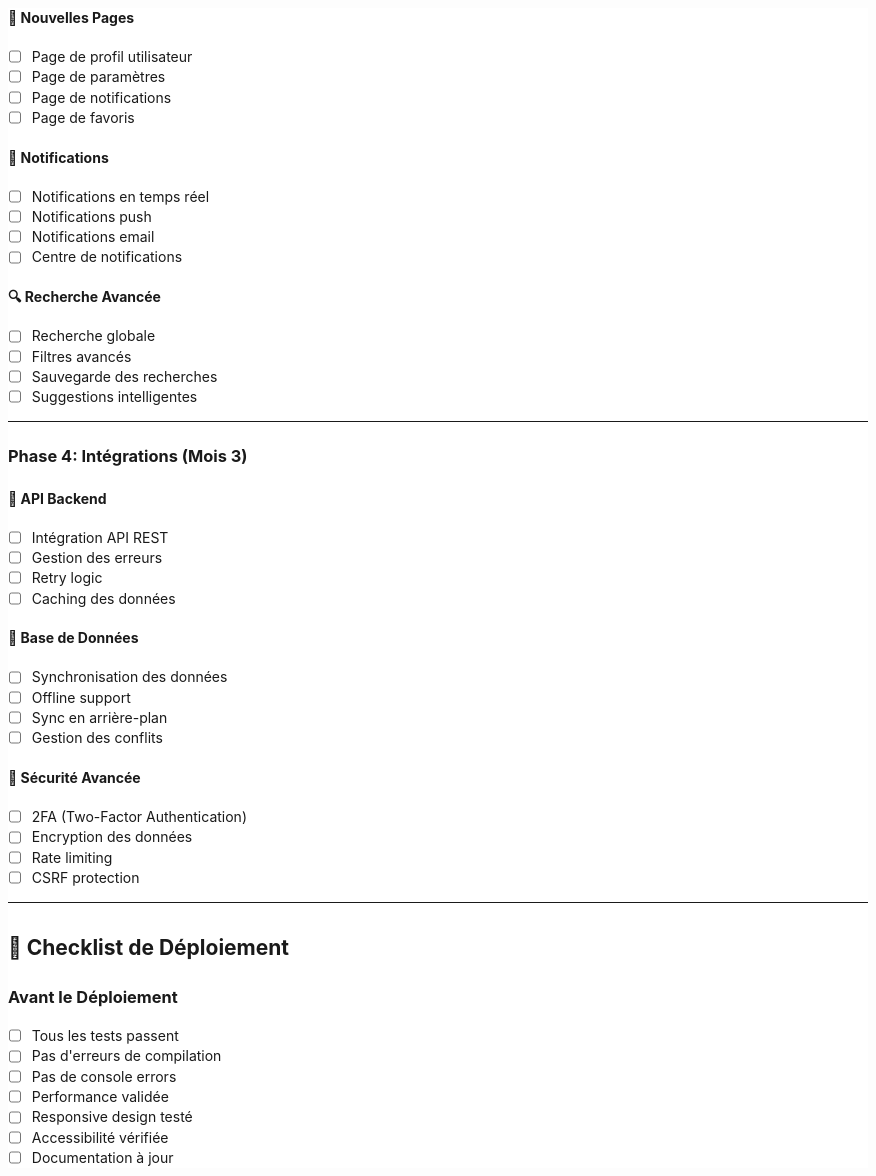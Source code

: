 #### 📱 Nouvelles Pages
- [ ] Page de profil utilisateur
- [ ] Page de paramètres
- [ ] Page de notifications
- [ ] Page de favoris

#### 🔔 Notifications
- [ ] Notifications en temps réel
- [ ] Notifications push
- [ ] Notifications email
- [ ] Centre de notifications

#### 🔍 Recherche Avancée
- [ ] Recherche globale
- [ ] Filtres avancés
- [ ] Sauvegarde des recherches
- [ ] Suggestions intelligentes

---

### Phase 4: Intégrations (Mois 3)

#### 🔗 API Backend
- [ ] Intégration API REST
- [ ] Gestion des erreurs
- [ ] Retry logic
- [ ] Caching des données

#### 💾 Base de Données
- [ ] Synchronisation des données
- [ ] Offline support
- [ ] Sync en arrière-plan
- [ ] Gestion des conflits

#### 🔐 Sécurité Avancée
- [ ] 2FA (Two-Factor Authentication)
- [ ] Encryption des données
- [ ] Rate limiting
- [ ] CSRF protection

---

## 🎯 Checklist de Déploiement

### Avant le Déploiement
- [ ] Tous les tests passent
- [ ] Pas d'erreurs de compilation
- [ ] Pas de console errors
- [ ] Performance validée
- [ ] Responsive design testé
- [ ] Accessibilité vérifiée
- [ ] Documentation à jour
